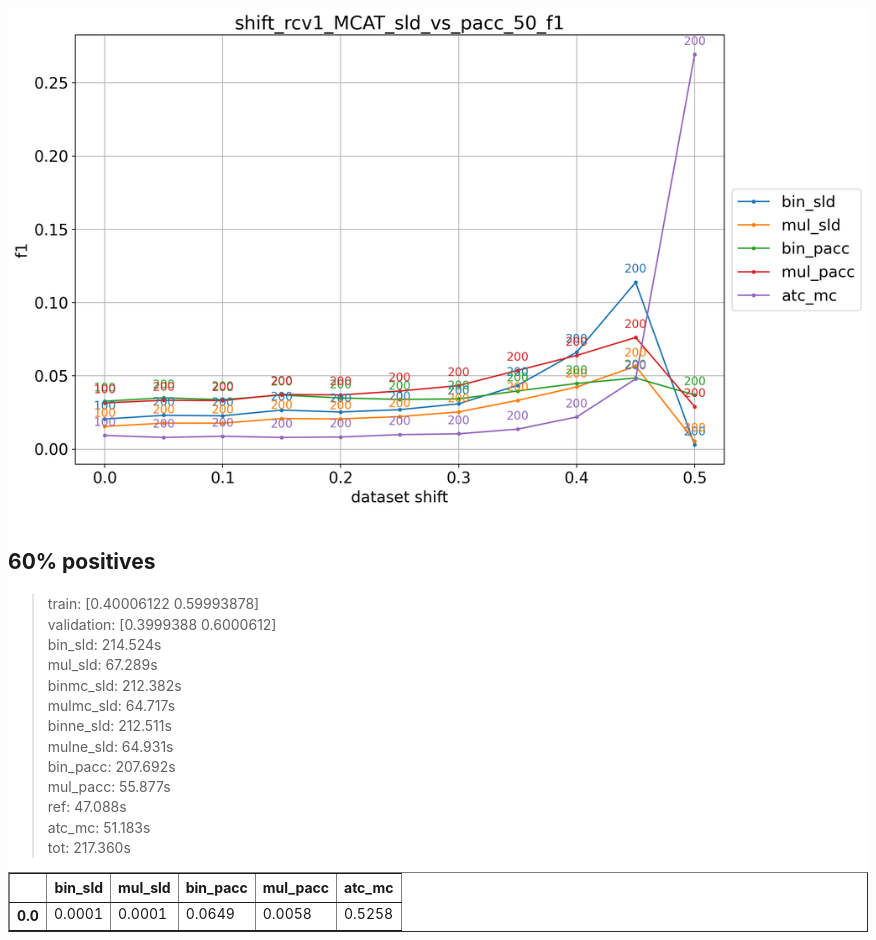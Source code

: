 ![plot_shift](plot/shift_rcv1_MCAT_sld_vs_pacc_50_f1.png)


## 60% positives
> train: [0.40006122 0.59993878]  
> validation: [0.3999388 0.6000612]  
> bin_sld: 214.524s  
> mul_sld: 67.289s  
> binmc_sld: 212.382s  
> mulmc_sld: 64.717s  
> binne_sld: 212.511s  
> mulne_sld: 64.931s  
> bin_pacc: 207.692s  
> mul_pacc: 55.877s  
> ref: 47.088s  
> atc_mc: 51.183s  
> tot: 217.360s  

<table border="1" class="dataframe">
  <thead>
    <tr style="text-align: right;">
      <th></th>
      <th>bin_sld</th>
      <th>mul_sld</th>
      <th>bin_pacc</th>
      <th>mul_pacc</th>
      <th>atc_mc</th>
    </tr>
  </thead>
  <tbody>
    <tr>
      <th>0.0</th>
      <td>0.0001</td>
      <td>0.0001</td>
      <td>0.0649</td>
      <td>0.0058</td>
      <td>0.5258</td>
    </tr>
